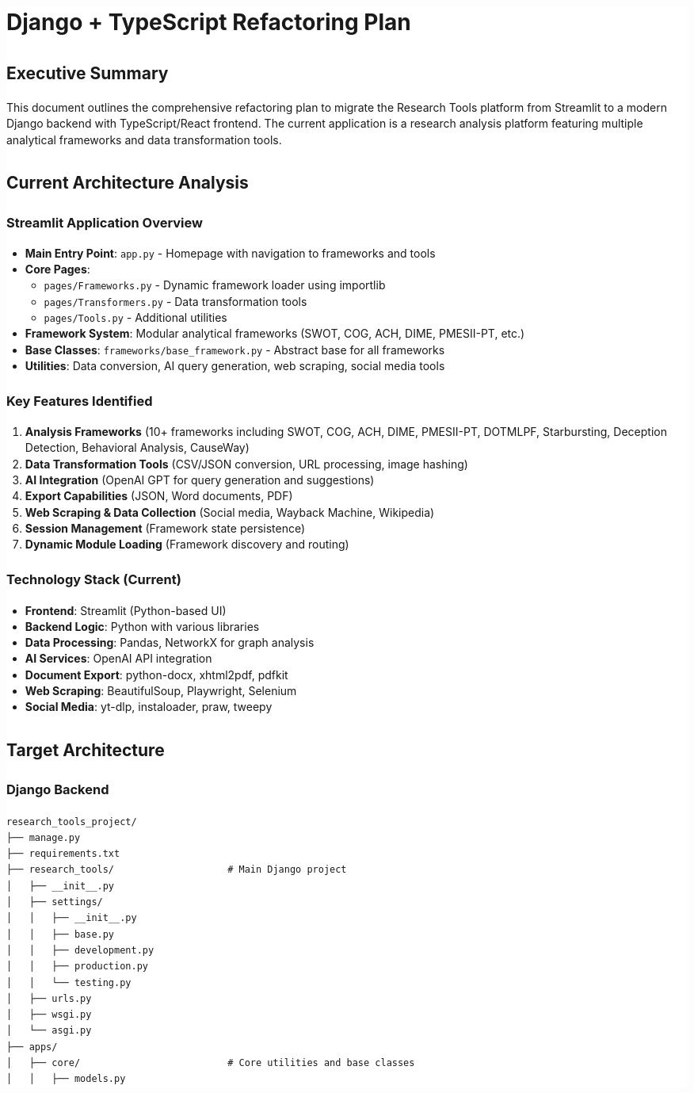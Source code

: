 # Django + TypeScript Refactoring Plan

## Executive Summary

This document outlines the comprehensive refactoring plan to migrate the Research Tools platform from Streamlit to a modern Django backend with TypeScript/React frontend. The current application is a research analysis platform featuring multiple analytical frameworks and data transformation tools.

## Current Architecture Analysis

### Streamlit Application Overview
- **Main Entry Point**: `app.py` - Homepage with navigation to frameworks and tools
- **Core Pages**: 
  - `pages/Frameworks.py` - Dynamic framework loader using importlib
  - `pages/Transformers.py` - Data transformation tools
  - `pages/Tools.py` - Additional utilities
- **Framework System**: Modular analytical frameworks (SWOT, COG, ACH, DIME, PMESII-PT, etc.)
- **Base Classes**: `frameworks/base_framework.py` - Abstract base for all frameworks
- **Utilities**: Data conversion, AI query generation, web scraping, social media tools

### Key Features Identified
1. **Analysis Frameworks** (10+ frameworks including SWOT, COG, ACH, DIME, PMESII-PT, DOTMLPF, Starbursting, Deception Detection, Behavioral Analysis, CauseWay)
2. **Data Transformation Tools** (CSV/JSON conversion, URL processing, image hashing)
3. **AI Integration** (OpenAI GPT for query generation and suggestions)
4. **Export Capabilities** (JSON, Word documents, PDF)
5. **Web Scraping & Data Collection** (Social media, Wayback Machine, Wikipedia)
6. **Session Management** (Framework state persistence)
7. **Dynamic Module Loading** (Framework discovery and routing)

### Technology Stack (Current)
- **Frontend**: Streamlit (Python-based UI)
- **Backend Logic**: Python with various libraries
- **Data Processing**: Pandas, NetworkX for graph analysis
- **AI Services**: OpenAI API integration
- **Document Export**: python-docx, xhtml2pdf, pdfkit
- **Web Scraping**: BeautifulSoup, Playwright, Selenium
- **Social Media**: yt-dlp, instaloader, praw, tweepy

## Target Architecture

### Django Backend
```
research_tools_project/
├── manage.py
├── requirements.txt
├── research_tools/                    # Main Django project
│   ├── __init__.py
│   ├── settings/
│   │   ├── __init__.py
│   │   ├── base.py
│   │   ├── development.py
│   │   ├── production.py
│   │   └── testing.py
│   ├── urls.py
│   ├── wsgi.py
│   └── asgi.py
├── apps/
│   ├── core/                          # Core utilities and base classes
│   │   ├── models.py
```